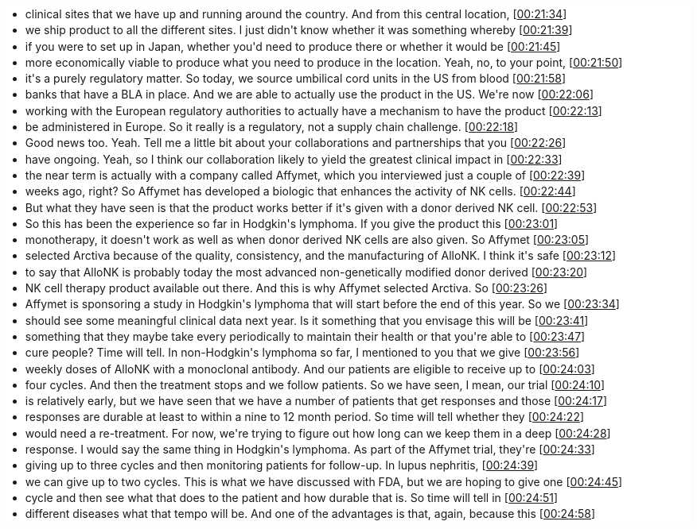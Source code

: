 *  clinical sites that we have up and running around the country. And from this central location, [[00:21:34](https://www.youtube.com/watch?v=YaG7LLea5u8&t=1294.7s)]
*  we ship product to all the different sites. I just didn't know whether it was something whereby [[00:21:39](https://www.youtube.com/watch?v=YaG7LLea5u8&t=1299.42s)]
*  if you were to set up in Japan, whether you'd need to produce there or whether it would be [[00:21:45](https://www.youtube.com/watch?v=YaG7LLea5u8&t=1305.5800000000002s)]
*  more economically viable to produce what you need to produce in the location. Yeah, no, to your point, [[00:21:50](https://www.youtube.com/watch?v=YaG7LLea5u8&t=1310.6200000000001s)]
*  it's a purely regulatory matter. So today, we source umbilical cord units in the US from blood [[00:21:58](https://www.youtube.com/watch?v=YaG7LLea5u8&t=1318.14s)]
*  banks that have a BLA in place. And we are able to actually use the product in the US. We're now [[00:22:06](https://www.youtube.com/watch?v=YaG7LLea5u8&t=1326.62s)]
*  working with the European regulatory authorities to actually have a mechanism to have the product [[00:22:13](https://www.youtube.com/watch?v=YaG7LLea5u8&t=1333.1799999999998s)]
*  be administered in Europe. So it really is a regulatory, not a supply chain challenge. [[00:22:18](https://www.youtube.com/watch?v=YaG7LLea5u8&t=1338.62s)]
*  Good news too. Yeah. Tell me a little bit about your collaborations and partnerships that you [[00:22:26](https://www.youtube.com/watch?v=YaG7LLea5u8&t=1346.9399999999998s)]
*  have ongoing. Yeah, so I think our collaboration likely to yield the greatest clinical impact in [[00:22:33](https://www.youtube.com/watch?v=YaG7LLea5u8&t=1353.42s)]
*  the near term is actually with a company called Affymet, which you interviewed just a couple of [[00:22:39](https://www.youtube.com/watch?v=YaG7LLea5u8&t=1359.9s)]
*  weeks ago, right? So Affymet has developed a biologic that enhances the activity of NK cells. [[00:22:44](https://www.youtube.com/watch?v=YaG7LLea5u8&t=1364.78s)]
*  But what they have seen is that the product works better if it's given with a donor derived NK cell. [[00:22:53](https://www.youtube.com/watch?v=YaG7LLea5u8&t=1373.26s)]
*  So this has been the experience so far in Hodgkin's lymphoma. If you give the product this [[00:23:01](https://www.youtube.com/watch?v=YaG7LLea5u8&t=1381.0200000000002s)]
*  monotherapy, it doesn't work as well as when donor derived NK cells are also given. So Affymet [[00:23:05](https://www.youtube.com/watch?v=YaG7LLea5u8&t=1385.3400000000001s)]
*  selected Arctiva because of the quality, consistency, and the manufacturing of AlloNK. I think it's safe [[00:23:12](https://www.youtube.com/watch?v=YaG7LLea5u8&t=1392.22s)]
*  to say that AlloNK is probably today the most advanced non-genetically modified donor derived [[00:23:20](https://www.youtube.com/watch?v=YaG7LLea5u8&t=1400.14s)]
*  NK cell therapy product available out there. And this is why Affymet selected Arctiva. So [[00:23:26](https://www.youtube.com/watch?v=YaG7LLea5u8&t=1406.94s)]
*  Affymet is sponsoring a study in Hodgkin's lymphoma that will start before the end of this year. So we [[00:23:34](https://www.youtube.com/watch?v=YaG7LLea5u8&t=1414.78s)]
*  should see some meaningful clinical data next year. Is it something that you envisage this will be [[00:23:41](https://www.youtube.com/watch?v=YaG7LLea5u8&t=1421.5800000000002s)]
*  something that they maybe take every periodically to maintain their health or that you're able to [[00:23:47](https://www.youtube.com/watch?v=YaG7LLea5u8&t=1427.5800000000002s)]
*  cure people? Time will tell. In non-Hodgkin's lymphoma so far, I mentioned to you that we give [[00:23:56](https://www.youtube.com/watch?v=YaG7LLea5u8&t=1436.0600000000002s)]
*  weekly doses of AlloNK with a monoclonal antibody. And our patients are eligible to receive up to [[00:24:03](https://www.youtube.com/watch?v=YaG7LLea5u8&t=1443.42s)]
*  four cycles. And then the treatment stops and we follow patients. So we have seen, I mean, our trial [[00:24:10](https://www.youtube.com/watch?v=YaG7LLea5u8&t=1450.7s)]
*  is relatively early, but we have seen that we have a number of patients that get responses and those [[00:24:17](https://www.youtube.com/watch?v=YaG7LLea5u8&t=1457.42s)]
*  responses are durable at least to within a nine to 12 month period. So time will tell whether they [[00:24:22](https://www.youtube.com/watch?v=YaG7LLea5u8&t=1462.86s)]
*  would need a re-treatment. For now, we're trying to figure out how long can we keep them in a deep [[00:24:28](https://www.youtube.com/watch?v=YaG7LLea5u8&t=1468.6999999999998s)]
*  response. I would say the same thing in Hodgkin's lymphoma. As part of the Affymet trial, they're [[00:24:33](https://www.youtube.com/watch?v=YaG7LLea5u8&t=1473.9799999999998s)]
*  giving up to three cycles and then monitoring patients for follow-up. In lupus nephritis, [[00:24:39](https://www.youtube.com/watch?v=YaG7LLea5u8&t=1479.1799999999998s)]
*  we can give up to two cycles. This is what we have discussed with FDA, but we are hoping to give one [[00:24:45](https://www.youtube.com/watch?v=YaG7LLea5u8&t=1485.34s)]
*  cycle and then see what that does to the patient and how durable that is. So time will tell in [[00:24:51](https://www.youtube.com/watch?v=YaG7LLea5u8&t=1491.42s)]
*  different diseases what that tempo will be. And one of the advantages is that, again, because this [[00:24:58](https://www.youtube.com/watch?v=YaG7LLea5u8&t=1498.22s)]